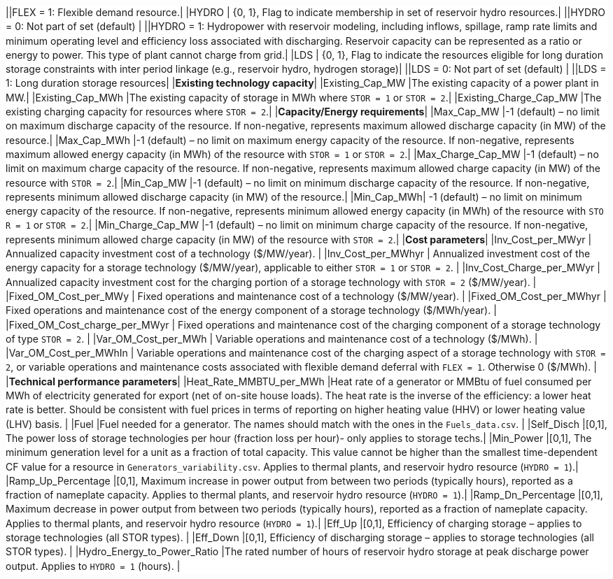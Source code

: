 ||FLEX = 1: Flexible demand resource.|
|HYDRO | {0, 1}, Flag to indicate membership in set of reservoir hydro resources.|
||HYDRO = 0: Not part of set (default) |
||HYDRO = 1: Hydropower with reservoir modeling, including inflows, spillage, ramp rate limits and minimum operating level and efficiency loss associated with discharging. Reservoir capacity can be represented as a ratio or energy to power. This type of plant cannot charge from grid.|
|LDS | {0, 1}, Flag to indicate the resources eligible for long duration storage constraints with inter period linkage (e.g., reservoir hydro, hydrogen storage)|
||LDS = 0: Not part of set (default) |
||LDS = 1: Long duration storage resources|
|**Existing technology capacity**|
|Existing\_Cap\_MW |The existing capacity of a power plant in MW.|
|Existing\_Cap\_MWh |The existing capacity of storage in MWh where `STOR = 1` or `STOR = 2`.|
|Existing\_Charge\_Cap\_MW |The existing charging capacity for resources where `STOR = 2`.|
|**Capacity/Energy requirements**|
|Max\_Cap\_MW |-1 (default) – no limit on maximum discharge capacity of the resource. If non-negative, represents maximum allowed discharge capacity (in MW) of the resource.|
|Max\_Cap\_MWh |-1 (default) – no limit on maximum energy capacity of the resource. If non-negative, represents maximum allowed energy capacity (in MWh) of the resource with `STOR = 1` or `STOR = 2`.|
|Max\_Charge\_Cap\_MW |-1 (default) – no limit on maximum charge capacity of the resource. If non-negative, represents maximum allowed charge capacity (in MW) of the resource with `STOR = 2`.|
|Min\_Cap\_MW |-1 (default) – no limit on minimum discharge capacity of the resource. If non-negative, represents minimum allowed discharge capacity (in MW) of the resource.|
|Min\_Cap\_MWh| -1 (default) – no limit on minimum energy capacity of the resource. If non-negative, represents minimum allowed energy capacity (in MWh) of the resource with `STOR = 1` or `STOR = 2`.|
|Min\_Charge\_Cap\_MW |-1 (default) – no limit on minimum charge capacity of the resource. If non-negative, represents minimum allowed charge capacity (in MW) of the resource with `STOR = 2`.|
|**Cost parameters**|
|Inv\_Cost\_per\_MWyr | Annualized capacity investment cost of a technology (\$/MW/year). |
|Inv\_Cost\_per\_MWhyr | Annualized investment cost of the energy capacity for a storage technology (\$/MW/year), applicable to either `STOR = 1` or `STOR = 2`. |
|Inv\_Cost\_Charge\_per\_MWyr | Annualized capacity investment cost for the charging portion of a storage technology with `STOR = 2` (\$/MW/year). |
|Fixed\_OM\_Cost\_per\_MWy | Fixed operations and maintenance cost of a technology (\$/MW/year). |
|Fixed\_OM\_Cost\_per\_MWhyr | Fixed operations and maintenance cost of the energy component of a storage technology (\$/MWh/year). |
|Fixed\_OM\_Cost\_charge\_per\_MWyr | Fixed operations and maintenance cost of the charging component of a storage technology of type `STOR = 2`. |
|Var\_OM\_Cost\_per\_MWh | Variable operations and maintenance cost of a technology (\$/MWh). |
|Var\_OM\_Cost\_per\_MWhIn | Variable operations and maintenance cost of the charging aspect of a storage technology with `STOR = 2`, or variable operations and maintenance costs associated with flexible demand deferral with `FLEX = 1`. Otherwise 0 (\$/MWh). |
|**Technical performance parameters**|
|Heat\_Rate\_MMBTU\_per\_MWh  |Heat rate of a generator or MMBtu of fuel consumed per MWh of electricity generated for export (net of on-site house loads). The heat rate is the inverse of the efficiency: a lower heat rate is better. Should be consistent with fuel prices in terms of reporting on higher heating value (HHV) or lower heating value (LHV) basis. |
|Fuel  |Fuel needed for a generator. The names should match with the ones in the `Fuels_data.csv`. |
|Self\_Disch  |[0,1], The power loss of storage technologies per hour (fraction loss per hour)- only applies to storage techs.|
|Min\_Power |[0,1], The minimum generation level for a unit as a fraction of total capacity. This value cannot be higher than the smallest time-dependent CF value for a resource in `Generators_variability.csv`. Applies to thermal plants, and reservoir hydro resource (`HYDRO = 1`).|
|Ramp\_Up\_Percentage |[0,1], Maximum increase in power output from between two periods (typically hours), reported as a fraction of nameplate capacity. Applies to thermal plants, and reservoir hydro resource (`HYDRO = 1`).|
|Ramp\_Dn\_Percentage |[0,1], Maximum decrease in power output from between two periods (typically hours), reported as a fraction of nameplate capacity. Applies to thermal plants, and reservoir hydro resource (`HYDRO = 1`).|
|Eff\_Up  |[0,1], Efficiency of charging storage – applies to storage technologies (all STOR types). |
|Eff\_Down  |[0,1], Efficiency of discharging storage – applies to storage technologies (all STOR types). |
|Hydro\_Energy\_to\_Power\_Ratio  |The rated number of hours of reservoir hydro storage at peak discharge power output. Applies to `HYDRO = 1` (hours). |